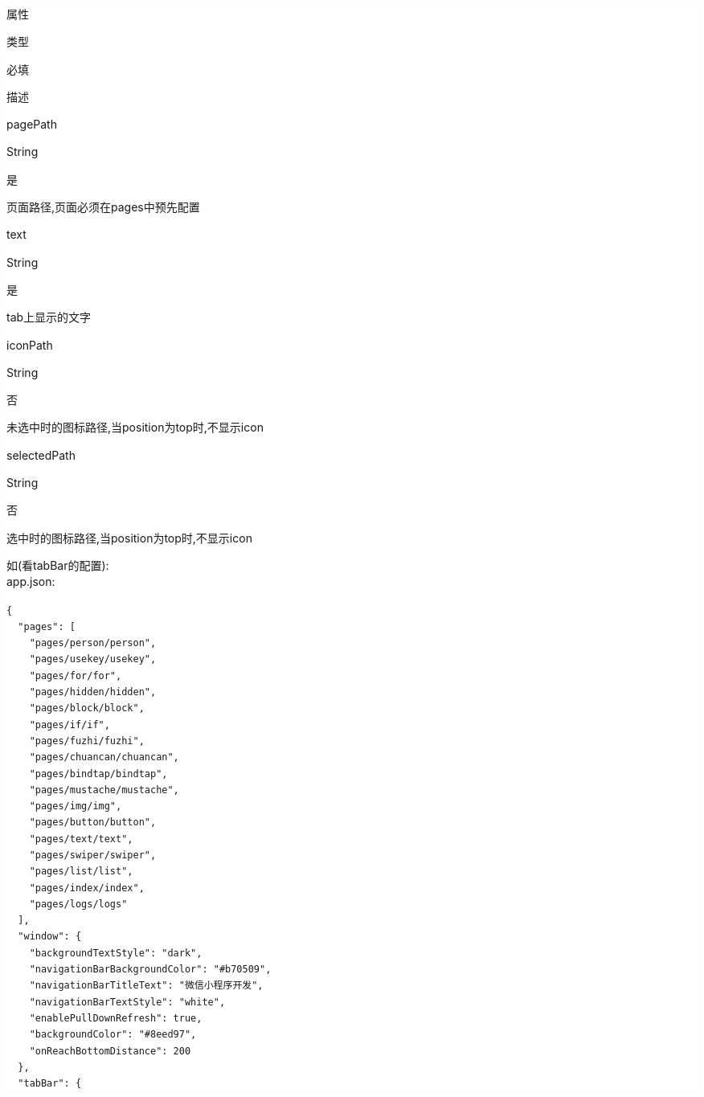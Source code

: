 属性

类型

必填

描述

pagePath

String

是

页面路径,页面必须在pages中预先配置

text

String

是

tab上显示的文字

iconPath

String

否

未选中时的图标路径,当position为top时,不显示icon

selectedPath

String

否

选中时的图标路径,当position为top时,不显示icon

如(看tabBar的配置):  
app.json:

    {
      "pages": [
        "pages/person/person",
        "pages/usekey/usekey",
        "pages/for/for",
        "pages/hidden/hidden",
        "pages/block/block",
        "pages/if/if",
        "pages/fuzhi/fuzhi",
        "pages/chuancan/chuancan",
        "pages/bindtap/bindtap",
        "pages/mustache/mustache",
        "pages/img/img",
        "pages/button/button",
        "pages/text/text",
        "pages/swiper/swiper",
        "pages/list/list",
        "pages/index/index",
        "pages/logs/logs"
      ],
      "window": {
        "backgroundTextStyle": "dark",
        "navigationBarBackgroundColor": "#b70509",
        "navigationBarTitleText": "微信小程序开发",
        "navigationBarTextStyle": "white",
        "enablePullDownRefresh": true,
        "backgroundColor": "#8eed97",
        "onReachBottomDistance": 200
      },
      "tabBar": {